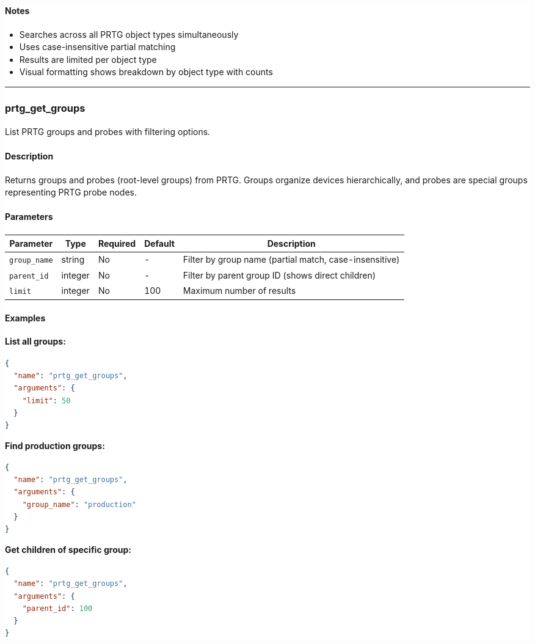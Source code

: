 #### Notes

- Searches across all PRTG object types simultaneously
- Uses case-insensitive partial matching
- Results are limited per object type
- Visual formatting shows breakdown by object type with counts

---

### prtg_get_groups

List PRTG groups and probes with filtering options.

#### Description

Returns groups and probes (root-level groups) from PRTG. Groups organize devices hierarchically, and probes are special groups representing PRTG probe nodes.

#### Parameters

| Parameter | Type | Required | Default | Description |
|-----------|------|----------|---------|-------------|
| `group_name` | string | No | - | Filter by group name (partial match, case-insensitive) |
| `parent_id` | integer | No | - | Filter by parent group ID (shows direct children) |
| `limit` | integer | No | 100 | Maximum number of results |

#### Examples

**List all groups:**
```json
{
  "name": "prtg_get_groups",
  "arguments": {
    "limit": 50
  }
}
```

**Find production groups:**
```json
{
  "name": "prtg_get_groups",
  "arguments": {
    "group_name": "production"
  }
}
```

**Get children of specific group:**
```json
{
  "name": "prtg_get_groups",
  "arguments": {
    "parent_id": 100
  }
}
```
